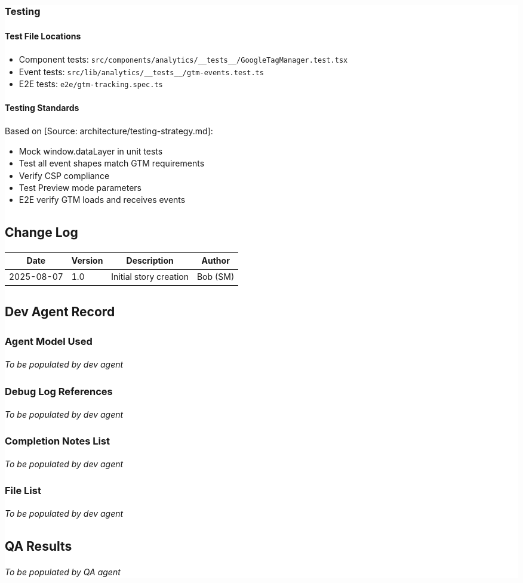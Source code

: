 
### Testing
#### Test File Locations
- Component tests: `src/components/analytics/__tests__/GoogleTagManager.test.tsx`
- Event tests: `src/lib/analytics/__tests__/gtm-events.test.ts`
- E2E tests: `e2e/gtm-tracking.spec.ts`

#### Testing Standards
Based on [Source: architecture/testing-strategy.md]:
- Mock window.dataLayer in unit tests
- Test all event shapes match GTM requirements
- Verify CSP compliance
- Test Preview mode parameters
- E2E verify GTM loads and receives events

## Change Log
| Date | Version | Description | Author |
|------|---------|-------------|---------|
| 2025-08-07 | 1.0 | Initial story creation | Bob (SM) |

## Dev Agent Record
### Agent Model Used
_To be populated by dev agent_

### Debug Log References
_To be populated by dev agent_

### Completion Notes List
_To be populated by dev agent_

### File List
_To be populated by dev agent_

## QA Results
_To be populated by QA agent_

  [key: string]: any;